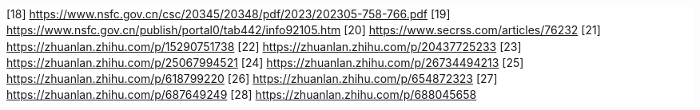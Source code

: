 [18] https://www.nsfc.gov.cn/csc/20345/20348/pdf/2023/202305-758-766.pdf
[19] https://www.nsfc.gov.cn/publish/portal0/tab442/info92105.htm
[20] https://www.secrss.com/articles/76232
[21] https://zhuanlan.zhihu.com/p/15290751738
[22] https://zhuanlan.zhihu.com/p/20437725233
[23] https://zhuanlan.zhihu.com/p/25067994521
[24] https://zhuanlan.zhihu.com/p/26734494213
[25] https://zhuanlan.zhihu.com/p/618799220
[26] https://zhuanlan.zhihu.com/p/654872323
[27] https://zhuanlan.zhihu.com/p/687649249
[28] https://zhuanlan.zhihu.com/p/688045658
